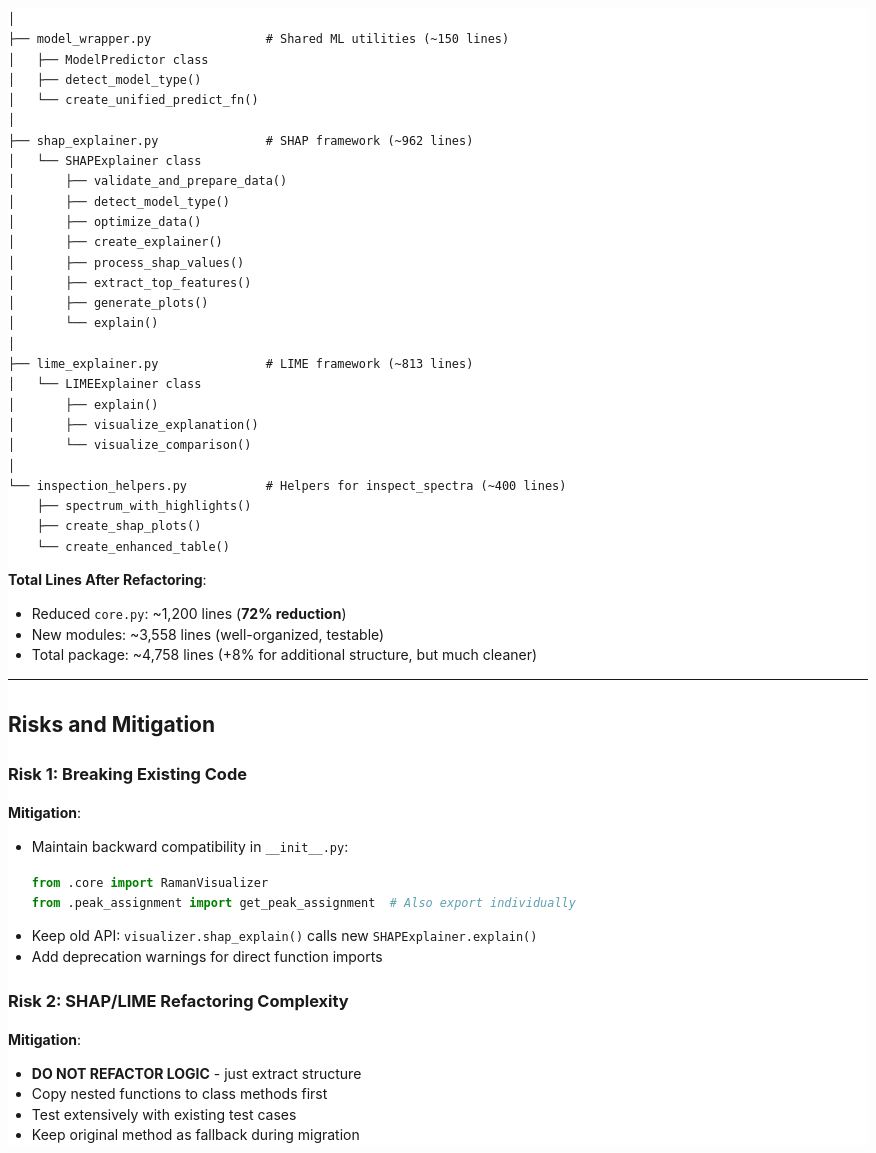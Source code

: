 ```
│
├── model_wrapper.py                # Shared ML utilities (~150 lines)
│   ├── ModelPredictor class
│   ├── detect_model_type()
│   └── create_unified_predict_fn()
│
├── shap_explainer.py               # SHAP framework (~962 lines)
│   └── SHAPExplainer class
│       ├── validate_and_prepare_data()
│       ├── detect_model_type()
│       ├── optimize_data()
│       ├── create_explainer()
│       ├── process_shap_values()
│       ├── extract_top_features()
│       ├── generate_plots()
│       └── explain()
│
├── lime_explainer.py               # LIME framework (~813 lines)
│   └── LIMEExplainer class
│       ├── explain()
│       ├── visualize_explanation()
│       └── visualize_comparison()
│
└── inspection_helpers.py           # Helpers for inspect_spectra (~400 lines)
    ├── spectrum_with_highlights()
    ├── create_shap_plots()
    └── create_enhanced_table()
```

**Total Lines After Refactoring**:
- Reduced `core.py`: ~1,200 lines (**72% reduction**)
- New modules: ~3,558 lines (well-organized, testable)
- Total package: ~4,758 lines (+8% for additional structure, but much cleaner)

---

## Risks and Mitigation

### Risk 1: Breaking Existing Code
**Mitigation**:
- Maintain backward compatibility in `__init__.py`:
  ```python
  from .core import RamanVisualizer
  from .peak_assignment import get_peak_assignment  # Also export individually
  ```
- Keep old API: `visualizer.shap_explain()` calls new `SHAPExplainer.explain()`
- Add deprecation warnings for direct function imports

### Risk 2: SHAP/LIME Refactoring Complexity
**Mitigation**:
- **DO NOT REFACTOR LOGIC** - just extract structure
- Copy nested functions to class methods first
- Test extensively with existing test cases
- Keep original method as fallback during migration
